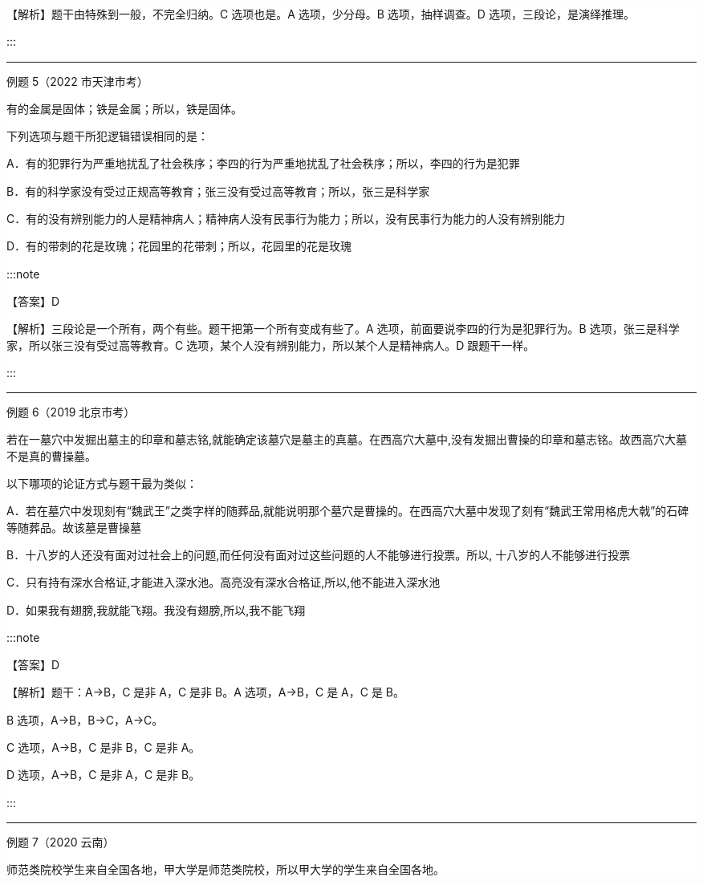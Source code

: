 【解析】题干由特殊到一般，不完全归纳。C 选项也是。A 选项，少分母。B 选项，抽样调查。D 选项，三段论，是演绎推理。

:::

---

例题 5（2022 市天津市考） 

有的金属是固体；铁是金属；所以，铁是固体。 

下列选项与题干所犯逻辑错误相同的是： 

A．有的犯罪行为严重地扰乱了社会秩序；李四的行为严重地扰乱了社会秩序；所以，李四的行为是犯罪 

B．有的科学家没有受过正规高等教育；张三没有受过高等教育；所以，张三是科学家 

C．有的没有辨别能力的人是精神病人；精神病人没有民事行为能力；所以，没有民事行为能力的人没有辨别能力 

D．有的带刺的花是玫瑰；花园里的花带刺；所以，花园里的花是玫瑰

:::note

【答案】D

【解析】三段论是一个所有，两个有些。题干把第一个所有变成有些了。A 选项，前面要说李四的行为是犯罪行为。B 选项，张三是科学家，所以张三没有受过高等教育。C 选项，某个人没有辨别能力，所以某个人是精神病人。D 跟题干一样。

:::

---

例题 6（2019 北京市考） 

若在一墓穴中发掘出墓主的印章和墓志铭,就能确定该墓穴是墓主的真墓。在西高穴大墓中,没有发掘出曹操的印章和墓志铭。故西高穴大墓不是真的曹操墓。 

以下哪项的论证方式与题干最为类似： 

A．若在墓穴中发现刻有“魏武王”之类字样的随葬品,就能说明那个墓穴是曹操的。在西高穴大墓中发现了刻有“魏武王常用格虎大戟”的石碑等随葬品。故该墓是曹操墓 

B．十八岁的人还没有面对过社会上的问题,而任何没有面对过这些问题的人不能够进行投票。所以, 十八岁的人不能够进行投票 

C．只有持有深水合格证,才能进入深水池。高亮没有深水合格证,所以,他不能进入深水池 

D．如果我有翅膀,我就能飞翔。我没有翅膀,所以,我不能飞翔

:::note

【答案】D

【解析】题干：A→B，C 是非 A，C 是非 B。A 选项，A→B，C 是 A，C 是 B。

B 选项，A→B，B→C，A→C。

C 选项，A→B，C 是非 B，C 是非 A。

D 选项，A→B，C 是非 A，C 是非 B。

:::

---

例题 7（2020 云南） 

师范类院校学生来自全国各地，甲大学是师范类院校，所以甲大学的学生来自全国各地。 
